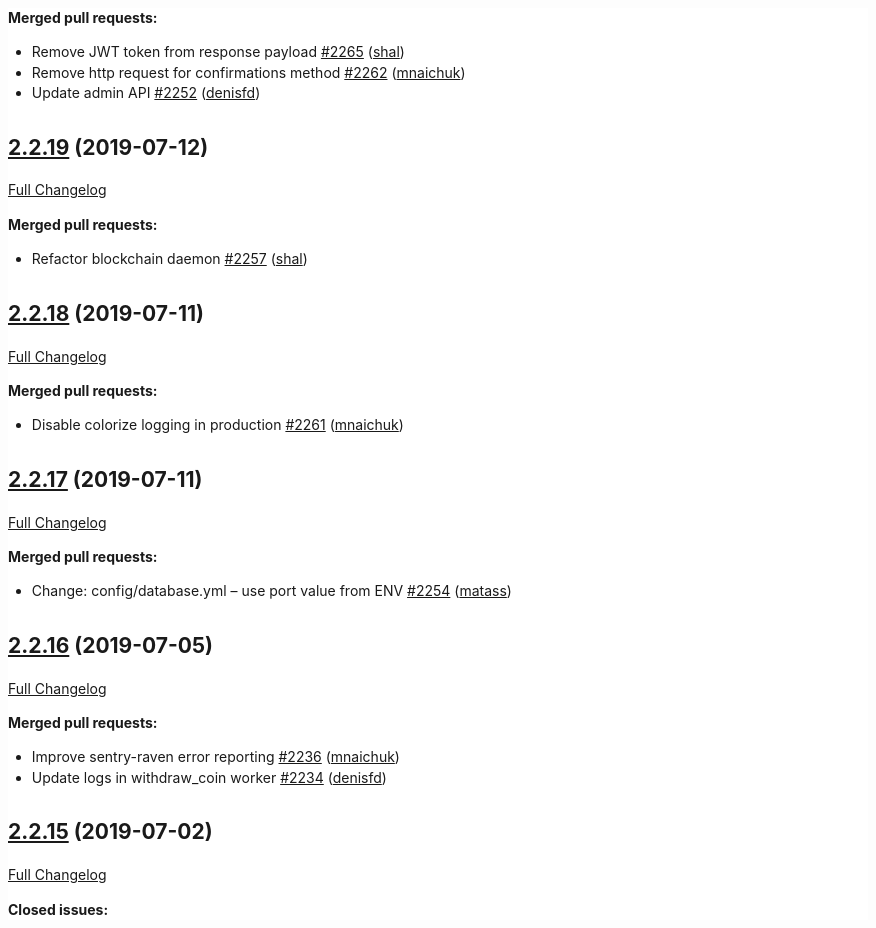 **Merged pull requests:**

- Remove JWT token from response payload [\#2265](https://github.com/rubykube/peatio/pull/2265) ([shal](https://github.com/shal))
- Remove http request for confirmations method [\#2262](https://github.com/rubykube/peatio/pull/2262) ([mnaichuk](https://github.com/mnaichuk))
- Update admin API [\#2252](https://github.com/rubykube/peatio/pull/2252) ([denisfd](https://github.com/denisfd))

## [2.2.19](https://github.com/rubykube/peatio/tree/2.2.19) (2019-07-12)
[Full Changelog](https://github.com/rubykube/peatio/compare/2.2.18...2.2.19)

**Merged pull requests:**

- Refactor blockchain daemon [\#2257](https://github.com/rubykube/peatio/pull/2257) ([shal](https://github.com/shal))

## [2.2.18](https://github.com/rubykube/peatio/tree/2.2.18) (2019-07-11)
[Full Changelog](https://github.com/rubykube/peatio/compare/2.2.17...2.2.18)

**Merged pull requests:**

- Disable colorize logging in production [\#2261](https://github.com/rubykube/peatio/pull/2261) ([mnaichuk](https://github.com/mnaichuk))

## [2.2.17](https://github.com/rubykube/peatio/tree/2.2.17) (2019-07-11)
[Full Changelog](https://github.com/rubykube/peatio/compare/2.2.16...2.2.17)

**Merged pull requests:**

- Change: config/database.yml – use port value from ENV [\#2254](https://github.com/rubykube/peatio/pull/2254) ([matass](https://github.com/matass))

## [2.2.16](https://github.com/rubykube/peatio/tree/2.2.16) (2019-07-05)
[Full Changelog](https://github.com/rubykube/peatio/compare/2.2.15...2.2.16)

**Merged pull requests:**

- Improve sentry-raven error reporting [\#2236](https://github.com/rubykube/peatio/pull/2236) ([mnaichuk](https://github.com/mnaichuk))
- Update logs in withdraw\_coin worker [\#2234](https://github.com/rubykube/peatio/pull/2234) ([denisfd](https://github.com/denisfd))

## [2.2.15](https://github.com/rubykube/peatio/tree/2.2.15) (2019-07-02)
[Full Changelog](https://github.com/rubykube/peatio/compare/2.2.14...2.2.15)

**Closed issues:**
